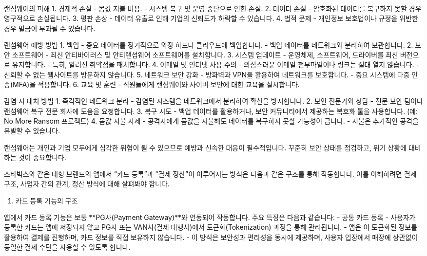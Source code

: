 랜섬웨어의 피해
	1.	경제적 손실
	- 몸값 지불 비용.
	- 시스템 복구 및 운영 중단으로 인한 손실.
	2.	데이터 손실
	- 암호화된 데이터를 복구하지 못할 경우 영구적으로 손실됩니다.
	3.	평판 손상
	- 데이터 유출로 인해 기업의 신뢰도가 하락할 수 있습니다.
	4.	법적 문제
	- 개인정보 보호법이나 규정을 위반한 경우 벌금이 부과될 수 있습니다.

랜섬웨어 예방 방법
	1.	백업
	- 중요 데이터를 정기적으로 외장 하드나 클라우드에 백업합니다.
	- 백업 데이터를 네트워크와 분리하여 보관합니다.
	2.	보안 소프트웨어
	- 최신 안티바이러스 및 안티랜섬웨어 소프트웨어를 설치합니다.
	3.	시스템 업데이트
	- 운영체제, 소프트웨어, 드라이버를 최신 버전으로 유지합니다.
	- 특히, 알려진 취약점을 패치합니다.
	4.	이메일 및 인터넷 사용 주의
	- 의심스러운 이메일 첨부파일이나 링크는 절대 열지 않습니다.
	- 신뢰할 수 없는 웹사이트를 방문하지 않습니다.
	5.	네트워크 보안 강화
	- 방화벽과 VPN을 활용하여 네트워크를 보호합니다.
	- 중요 시스템에 다중 인증(MFA)을 적용합니다.
	6.	교육 및 훈련
	- 직원들에게 랜섬웨어와 사이버 보안에 대한 교육을 실시합니다.

감염 시 대처 방법
	1.	즉각적인 네트워크 분리
	- 감염된 시스템을 네트워크에서 분리하여 확산을 방지합니다.
	2.	보안 전문가와 상담
	- 전문 보안 팀이나 랜섬웨어 복구 전문 회사에 도움을 요청합니다.
	3.	복구 시도
	- 백업 데이터를 활용하거나, 보안 커뮤니티에서 제공하는 복호화 툴을 사용합니다.
(예: No More Ransom 프로젝트)
	4.	몸값 지불 자제
	- 공격자에게 몸값을 지불해도 데이터를 복구하지 못할 가능성이 큽니다.
	- 지불은 추가적인 공격을 유발할 수 있습니다.

랜섬웨어는 개인과 기업 모두에게 심각한 위협이 될 수 있으므로 예방과 신속한 대응이 필수적입니다. 꾸준히 보안 상태를 점검하고, 위기 상황에 대비하는 것이 중요합니다.

스타벅스와 같은 대형 브랜드의 앱에서 “카드 등록”과 “결제 정산”이 이루어지는 방식은 다음과 같은 구조를 통해 작동합니다. 이를 이해하려면 결제 구조, 사업자 간의 관계, 정산 방식에 대해 살펴봐야 합니다.

1. 카드 등록 기능의 구조

앱에서 카드 등록 기능은 보통 **PG사(Payment Gateway)**와 연동되어 작동합니다. 주요 특징은 다음과 같습니다:
	- 공통 카드 등록
	- 사용자가 등록한 카드는 앱에 저장되지 않고 PG사 또는 VAN사(결제 대행사)에서 토큰화(Tokenization) 과정을 통해 관리됩니다.
	- 앱은 이 토큰화된 정보를 활용하여 결제를 진행하며, 카드 정보를 직접 보유하지 않습니다.
	- 이 방식은 보안성과 편리성을 동시에 제공하며, 사용자 입장에서 매장에 상관없이 동일한 결제 수단을 사용할 수 있도록 합니다.
